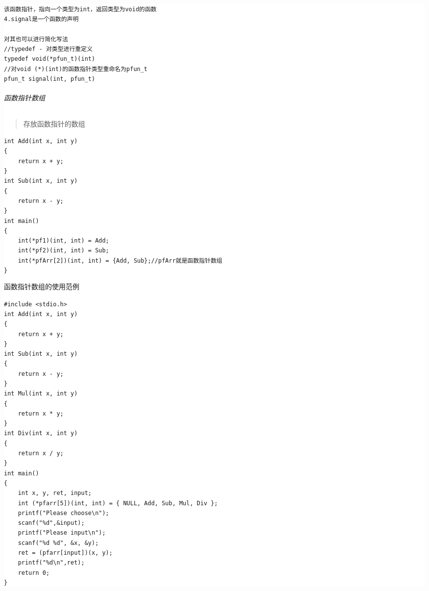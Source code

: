 ```
该函数指针，指向一个类型为int，返回类型为void的函数
4.signal是一个函数的声明

对其也可以进行简化写法
//typedef - 对类型进行重定义
typedef void(*pfun_t)(int)
//对void (*)(int)的函数指针类型重命名为pfun_t
pfun_t signal(int, pfun_t)
```

###### 函数指针数组

> 存放函数指针的数组

```
int Add(int x, int y)
{
    return x + y;
}
int Sub(int x, int y)
{
    return x - y;
}
int main()
{
    int(*pf1)(int, int) = Add;
    int(*pf2)(int, int) = Sub;
    int(*pfArr[2])(int, int) = {Add, Sub};//pfArr就是函数指针数组
}
```

函数指针数组的使用范例

```
#include <stdio.h>
int Add(int x, int y)
{
    return x + y;
}
int Sub(int x, int y)
{
    return x - y;
}
int Mul(int x, int y)
{
    return x * y;
}
int Div(int x, int y)
{
    return x / y;
}
int main()
{
    int x, y, ret, input;
    int (*pfarr[5])(int, int) = { NULL, Add, Sub, Mul, Div };
    printf("Please choose\n");
    scanf("%d",&input);
    printf("Please input\n");
    scanf("%d %d", &x, &y);
    ret = (pfarr[input])(x, y);
    printf("%d\n",ret);
    return 0;
}
```
